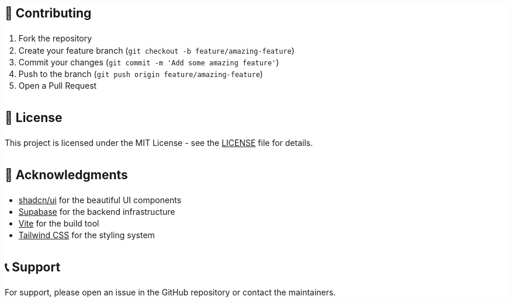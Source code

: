 ## 🤝 Contributing

1. Fork the repository
2. Create your feature branch (`git checkout -b feature/amazing-feature`)
3. Commit your changes (`git commit -m 'Add some amazing feature'`)
4. Push to the branch (`git push origin feature/amazing-feature`)
5. Open a Pull Request

## 📝 License

This project is licensed under the MIT License - see the [LICENSE](LICENSE) file for details.

## 🙏 Acknowledgments

- [shadcn/ui](https://ui.shadcn.com/) for the beautiful UI components
- [Supabase](https://supabase.com/) for the backend infrastructure
- [Vite](https://vitejs.dev/) for the build tool
- [Tailwind CSS](https://tailwindcss.com/) for the styling system

## 📞 Support

For support, please open an issue in the GitHub repository or contact the maintainers.
